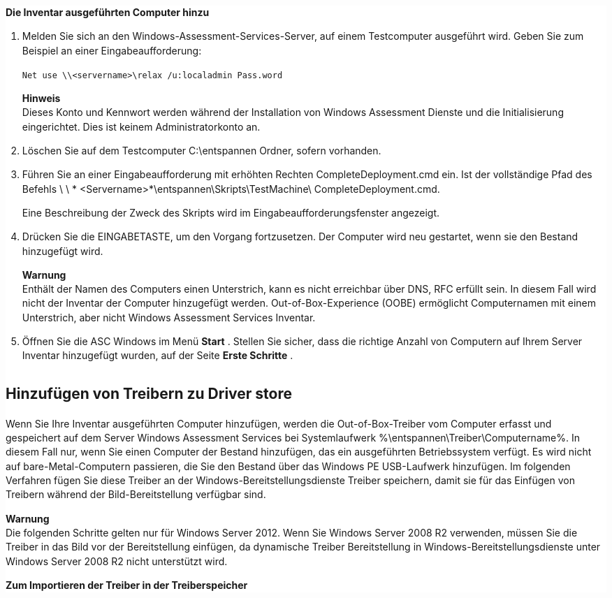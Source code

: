  

**Die Inventar ausgeführten Computer hinzu**

1.  Melden Sie sich an den Windows-Assessment-Services-Server, auf einem Testcomputer ausgeführt wird. Geben Sie zum Beispiel an einer Eingabeaufforderung:

    ``` syntax
    Net use \\<servername>\relax /u:localadmin Pass.word
    ```

    **Hinweis**  
    Dieses Konto und Kennwort werden während der Installation von Windows Assessment Dienste und die Initialisierung eingerichtet. Dies ist keinem Administratorkonto an.

     

2.  Löschen Sie auf dem Testcomputer C:\\entspannen Ordner, sofern vorhanden.

3.  Führen Sie an einer Eingabeaufforderung mit erhöhten Rechten CompleteDeployment.cmd ein. Ist der vollständige Pfad des Befehls \\ \\ * &lt;Servername&gt;*\\entspannen\\Skripts\\TestMachine\\ CompleteDeployment.cmd.

    Eine Beschreibung der Zweck des Skripts wird im Eingabeaufforderungsfenster angezeigt.

4.  Drücken Sie die EINGABETASTE, um den Vorgang fortzusetzen. Der Computer wird neu gestartet, wenn sie den Bestand hinzugefügt wird.

    **Warnung**  
    Enthält der Namen des Computers einen Unterstrich, kann es nicht erreichbar über DNS, RFC erfüllt sein. In diesem Fall wird nicht der Inventar der Computer hinzugefügt werden. Out-of-Box-Experience (OOBE) ermöglicht Computernamen mit einem Unterstrich, aber nicht Windows Assessment Services Inventar.

     

5.  Öffnen Sie die ASC Windows im Menü **Start** . Stellen Sie sicher, dass die richtige Anzahl von Computern auf Ihrem Server Inventar hinzugefügt wurden, auf der Seite **Erste Schritte** .

## <a name="a-href-idadddrivers-wasaadding-drivers-to-the-driver-store"></a><a href="" id="adddrivers-was"></a>Hinzufügen von Treibern zu Driver store


Wenn Sie Ihre Inventar ausgeführten Computer hinzufügen, werden die Out-of-Box-Treiber vom Computer erfasst und gespeichert auf dem Server Windows Assessment Services bei Systemlaufwerk %\\entspannen\\Treiber\\Computername%. In diesem Fall nur, wenn Sie einen Computer der Bestand hinzufügen, das ein ausgeführten Betriebssystem verfügt. Es wird nicht auf bare-Metal-Computern passieren, die Sie den Bestand über das Windows PE USB-Laufwerk hinzufügen. Im folgenden Verfahren fügen Sie diese Treiber an der Windows-Bereitstellungsdienste Treiber speichern, damit sie für das Einfügen von Treibern während der Bild-Bereitstellung verfügbar sind.

**Warnung**  
Die folgenden Schritte gelten nur für Windows Server 2012. Wenn Sie Windows Server 2008 R2 verwenden, müssen Sie die Treiber in das Bild vor der Bereitstellung einfügen, da dynamische Treiber Bereitstellung in Windows-Bereitstellungsdienste unter Windows Server 2008 R2 nicht unterstützt wird.

 

**Zum Importieren der Treiber in der Treiberspeicher**
